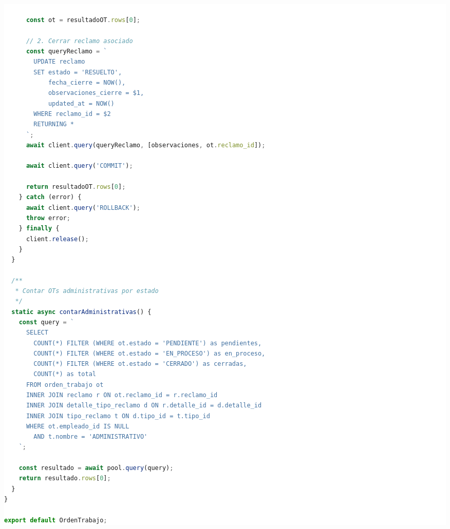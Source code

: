 ```javascript
      
      const ot = resultadoOT.rows[0];
      
      // 2. Cerrar reclamo asociado
      const queryReclamo = `
        UPDATE reclamo 
        SET estado = 'RESUELTO',
            fecha_cierre = NOW(),
            observaciones_cierre = $1,
            updated_at = NOW()
        WHERE reclamo_id = $2
        RETURNING *
      `;
      await client.query(queryReclamo, [observaciones, ot.reclamo_id]);
      
      await client.query('COMMIT');
      
      return resultadoOT.rows[0];
    } catch (error) {
      await client.query('ROLLBACK');
      throw error;
    } finally {
      client.release();
    }
  }

  /**
   * Contar OTs administrativas por estado
   */
  static async contarAdministrativas() {
    const query = `
      SELECT 
        COUNT(*) FILTER (WHERE ot.estado = 'PENDIENTE') as pendientes,
        COUNT(*) FILTER (WHERE ot.estado = 'EN_PROCESO') as en_proceso,
        COUNT(*) FILTER (WHERE ot.estado = 'CERRADO') as cerradas,
        COUNT(*) as total
      FROM orden_trabajo ot
      INNER JOIN reclamo r ON ot.reclamo_id = r.reclamo_id
      INNER JOIN detalle_tipo_reclamo d ON r.detalle_id = d.detalle_id
      INNER JOIN tipo_reclamo t ON d.tipo_id = t.tipo_id
      WHERE ot.empleado_id IS NULL
        AND t.nombre = 'ADMINISTRATIVO'
    `;
    
    const resultado = await pool.query(query);
    return resultado.rows[0];
  }
}

export default OrdenTrabajo;
```
